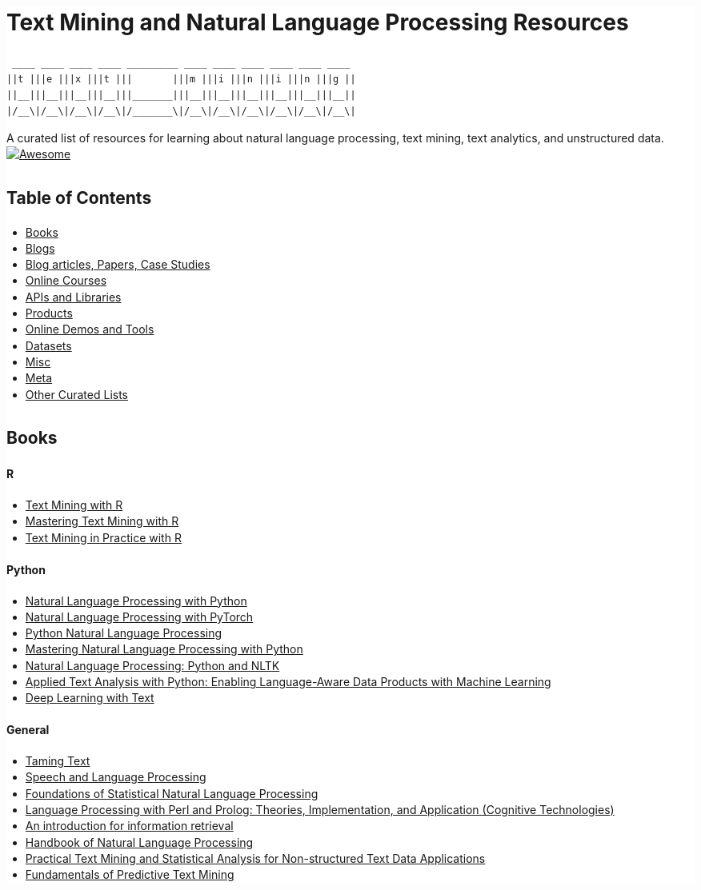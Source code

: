 # Text Mining and Natural Language Processing Resources

```
 ____ ____ ____ ____ _________ ____ ____ ____ ____ ____ ____ 
||t |||e |||x |||t |||       |||m |||i |||n |||i |||n |||g ||
||__|||__|||__|||__|||_______|||__|||__|||__|||__|||__|||__||
|/__\|/__\|/__\|/__\|/_______\|/__\|/__\|/__\|/__\|/__\|/__\|
```

A curated list of resources for learning about natural language processing, text mining, text analytics, and unstructured data. [![Awesome](https://awesome.re/badge.svg)](https://awesome.re)

## Table of Contents
- [Books](#books)
- [Blogs](#blogs)
- [Blog articles, Papers, Case Studies](#blog-articles-papers-case-studies)
- [Online Courses](#online-courses)
- [APIs and Libraries](#apis-and-libraries)
- [Products](#products)
- [Online Demos and Tools](#online-demos-and-tools)
- [Datasets](#datasets)
- [Misc](#misc)
- [Meta](#meta)
- [Other Curated Lists](#other-curated-lists)

## Books

#### R
- [Text Mining with R](http://tidytextmining.com/)
- [Mastering Text Mining with R](http://shop.oreilly.com/product/9781783551811.do?green=C89CE13A-3CEC-5EBD-08AC-F97ED76586DF&intcmp=af-mybuy-9781783551811.IP)
- [Text Mining in Practice with R](https://www.wiley.com/en-us/Text+Mining+in+Practice+with+R-p-9781119282013)

#### Python
- [Natural Language Processing with Python](http://www.nltk.org/book/)
- [Natural Language Processing with PyTorch](http://shop.oreilly.com/product/0636920063445.do)
- [Python Natural Language Processing](http://shop.oreilly.com/product/9781787121423.do)
- [Mastering Natural Language Processing with Python](http://shop.oreilly.com/product/9781783989041.do)
- [Natural Language Processing: Python and NLTK](http://shop.oreilly.com/product/9781787285101.do)
- [Applied Text Analysis with Python: Enabling Language-Aware Data Products with Machine Learning](http://shop.oreilly.com/product/0636920052555.do)
- [Deep Learning with Text](http://shop.oreilly.com/product/0636920076063.do)

#### General
- [Taming Text](https://www.manning.com/books/taming-text)
- [Speech and Language Processing](https://web.stanford.edu/~jurafsky/slp3/)
- [Foundations of Statistical Natural Language Processing](http://nlp.stanford.edu/fsnlp/)
- [Language Processing with Perl and Prolog: Theories, Implementation, and Application (Cognitive Technologies)](https://www.amazon.com/Language-Processing-Perl-Prolog-Implementation/dp/364241463X/ref=redir_mobile_desktop?ie=UTF8&ref_=dp_ob_neva_mobile)
- [An introduction for information retrieval](http://nlp.stanford.edu/IR-book/)
- [Handbook of Natural Language Processing](https://karczmarczuk.users.greyc.fr/TEACH/TAL/Doc/Handbook%20Of%20Natural%20Language%20Processing,%20Second%20Edition%20Chapman%20&%20Hall%20Crc%20Machine%20Learning%20&%20Pattern%20Recognition%202010.pdf)
- [Practical Text Mining and Statistical Analysis for Non-structured Text Data Applications](http://store.elsevier.com/Practical-Text-Mining-and-Statistical-Analysis-for-Non-structured-Text-Data-Applications/Gary-Miner/isbn-9780123870117/)
- [Fundamentals of Predictive Text Mining](http://www.springer.com/us/book/9781447125655#otherversion=9781849962254)